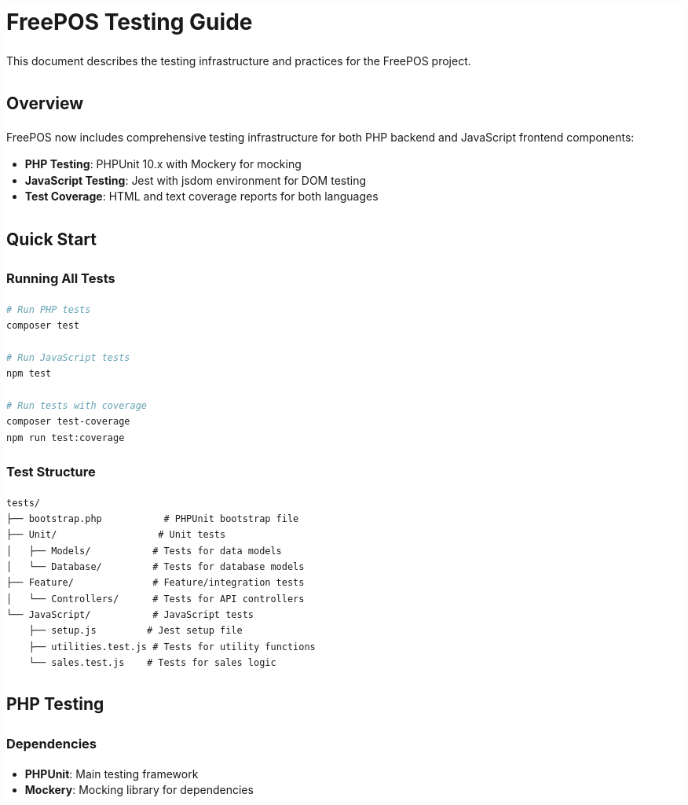 # FreePOS Testing Guide

This document describes the testing infrastructure and practices for the FreePOS project.

## Overview

FreePOS now includes comprehensive testing infrastructure for both PHP backend and JavaScript frontend components:

- **PHP Testing**: PHPUnit 10.x with Mockery for mocking
- **JavaScript Testing**: Jest with jsdom environment for DOM testing
- **Test Coverage**: HTML and text coverage reports for both languages

## Quick Start

### Running All Tests

```bash
# Run PHP tests
composer test

# Run JavaScript tests
npm test

# Run tests with coverage
composer test-coverage
npm run test:coverage
```

### Test Structure

```
tests/
├── bootstrap.php           # PHPUnit bootstrap file
├── Unit/                  # Unit tests
│   ├── Models/           # Tests for data models
│   └── Database/         # Tests for database models
├── Feature/              # Feature/integration tests
│   └── Controllers/      # Tests for API controllers
└── JavaScript/           # JavaScript tests
    ├── setup.js         # Jest setup file
    ├── utilities.test.js # Tests for utility functions
    └── sales.test.js    # Tests for sales logic
```

## PHP Testing

### Dependencies

- **PHPUnit**: Main testing framework
- **Mockery**: Mocking library for dependencies
